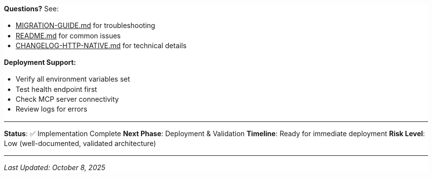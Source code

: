 **Questions?** See:
- [MIGRATION-GUIDE.md](./MIGRATION-GUIDE.md#troubleshooting) for troubleshooting
- [README.md](./README.md#troubleshooting) for common issues
- [CHANGELOG-HTTP-NATIVE.md](./CHANGELOG-HTTP-NATIVE.md) for technical details

**Deployment Support:**
- Verify all environment variables set
- Test health endpoint first
- Check MCP server connectivity
- Review logs for errors

---

**Status**: ✅ Implementation Complete
**Next Phase**: Deployment & Validation
**Timeline**: Ready for immediate deployment
**Risk Level**: Low (well-documented, validated architecture)

---

_Last Updated: October 8, 2025_
